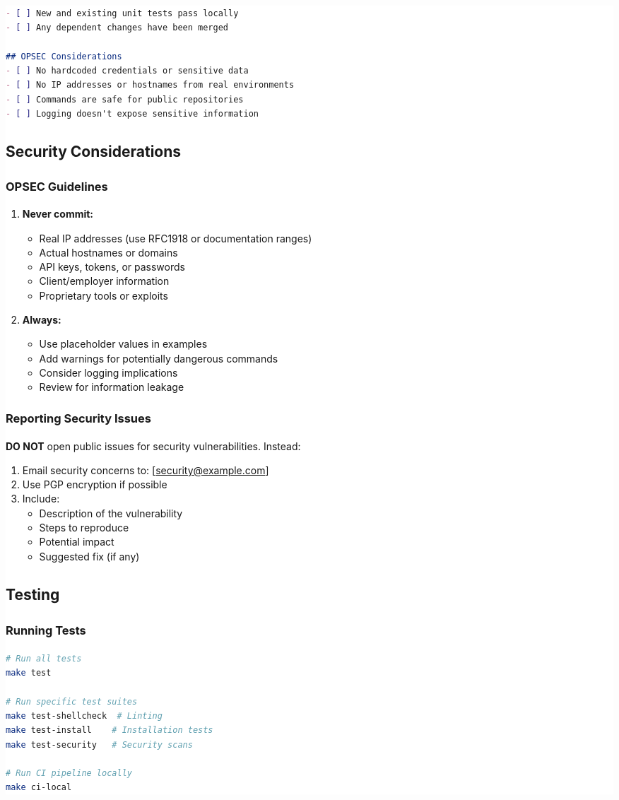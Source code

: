 ```markdown
- [ ] New and existing unit tests pass locally
- [ ] Any dependent changes have been merged

## OPSEC Considerations
- [ ] No hardcoded credentials or sensitive data
- [ ] No IP addresses or hostnames from real environments
- [ ] Commands are safe for public repositories
- [ ] Logging doesn't expose sensitive information
```

## Security Considerations

### OPSEC Guidelines

1. **Never commit:**
   - Real IP addresses (use RFC1918 or documentation ranges)
   - Actual hostnames or domains
   - API keys, tokens, or passwords
   - Client/employer information
   - Proprietary tools or exploits

2. **Always:**
   - Use placeholder values in examples
   - Add warnings for potentially dangerous commands
   - Consider logging implications
   - Review for information leakage

### Reporting Security Issues

**DO NOT** open public issues for security vulnerabilities. Instead:

1. Email security concerns to: [security@example.com]
2. Use PGP encryption if possible
3. Include:
   - Description of the vulnerability
   - Steps to reproduce
   - Potential impact
   - Suggested fix (if any)

## Testing

### Running Tests

```bash
# Run all tests
make test

# Run specific test suites
make test-shellcheck  # Linting
make test-install    # Installation tests
make test-security   # Security scans

# Run CI pipeline locally
make ci-local
```
